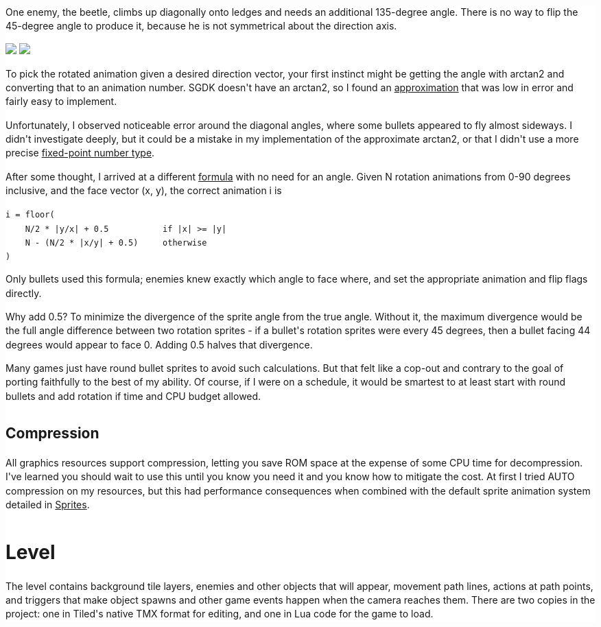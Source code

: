 One enemy, the beetle, climbs up diagonally onto ledges and needs an additional 135-degree angle. There is no way to flip the 45-degree angle to produce it, because he is not symmetrical about the direction axis.

![](AcidBullet.png) ![](Beetle.png)

To pick the rotated animation given a desired direction vector, your first instinct might be getting the angle with arctan2 and converting that to an animation number. SGDK doesn't have an arctan2, so I found an [approximation](https://www.researchgate.net/publication/3321505_Another_Contender_in_the_Arctangent_Race) that was low in error and fairly easy to implement.

Unfortunately, I observed noticeable error around the diagonal angles, where some bullets appeared to fly almost sideways. I didn't investigate deeply, but it could be a mistake in my implementation of the approximate arctan2, or that I didn't use a more precise [fixed-point number type](https://github.com/Stephane-D/SGDK/blob/0377311330ed0d64c2132234e88097accc87ba30/inc/types.h#L203).

After some thought, I arrived at a different [formula](https://github.com/IoriBranford/beeshooter/blob/b558c1e877fdaf8e6618a40fb2cbd64b7878c7b8/genesis/src/bullet.c#L46) with no need for an angle. Given N rotation animations from 0-90 degrees inclusive, and the face vector (x, y), the correct animation i is

```
i = floor(
    N/2 * |y/x| + 0.5           if |x| >= |y|
    N - (N/2 * |x/y| + 0.5)     otherwise
)
```

Only bullets used this formula; enemies knew exactly which angle to face where, and set the appropriate animation and flip flags directly.

Why add 0.5? To minimize the divergence of the sprite angle from the true angle. Without it, the maximum divergence would be the full angle difference between two rotation sprites - if a bullet's rotation sprites were every 45 degrees, then a bullet facing 44 degrees would appear to face 0. Adding 0.5 halves that divergence.

Many games just have round bullet sprites to avoid such calculations. But that felt like a cop-out and contrary to the goal of porting faithfully to the best of my ability. Of course, if I were on a schedule, it would be smartest to at least start with round bullets and add rotation if time and CPU budget allowed.

## Compression

All graphics resources support compression, letting you save ROM space at the expense of some CPU time for decompression. I've learned you should wait to use this until you know you need it and you know how to mitigate the cost. At first I tried AUTO compression on my resources, but this had performance consequences when combined with the default sprite animation system detailed in [Sprites](#sprites).

# Level

The level contains background tile layers, enemies and other objects that will appear, movement path lines, actions at path points, and triggers that make object spawns and other game events happen when the camera reaches them. There are two copies in the project: one in Tiled's native TMX format for editing, and one in Lua code for the game to load.
